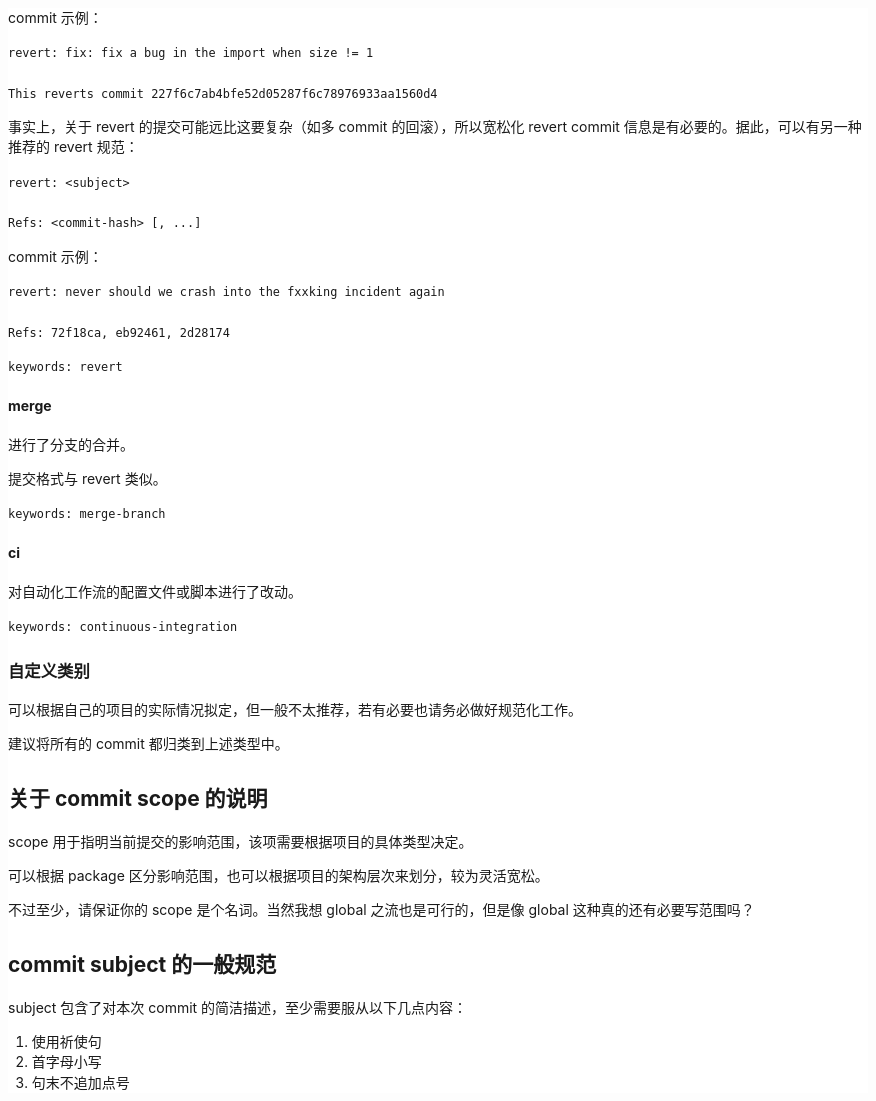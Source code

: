 commit 示例：

```text
revert: fix: fix a bug in the import when size != 1

This reverts commit 227f6c7ab4bfe52d05287f6c78976933aa1560d4
```

事实上，关于 revert 的提交可能远比这要复杂（如多 commit 的回滚），所以宽松化 revert commit 信息是有必要的。据此，可以有另一种推荐的 revert 规范：

```text
revert: <subject>

Refs: <commit-hash> [, ...]
```

commit 示例：

```text
revert: never should we crash into the fxxking incident again

Refs: 72f18ca, eb92461, 2d28174
```

`keywords: revert`

#### merge

进行了分支的合并。

提交格式与 revert 类似。

`keywords: merge-branch`

#### ci

对自动化工作流的配置文件或脚本进行了改动。

`keywords: continuous-integration`

### 自定义类别

可以根据自己的项目的实际情况拟定，但一般不太推荐，若有必要也请务必做好规范化工作。

建议将所有的 commit 都归类到上述类型中。

## 关于 commit scope  的说明

scope 用于指明当前提交的影响范围，该项需要根据项目的具体类型决定。

可以根据 package 区分影响范围，也可以根据项目的架构层次来划分，较为灵活宽松。

不过至少，请保证你的 scope 是个名词。当然我想 global 之流也是可行的，但是像 global 这种真的还有必要写范围吗？

## commit subject 的一般规范

subject 包含了对本次 commit 的简洁描述，至少需要服从以下几点内容：

1. 使用祈使句
2. 首字母小写
3. 句末不追加点号
